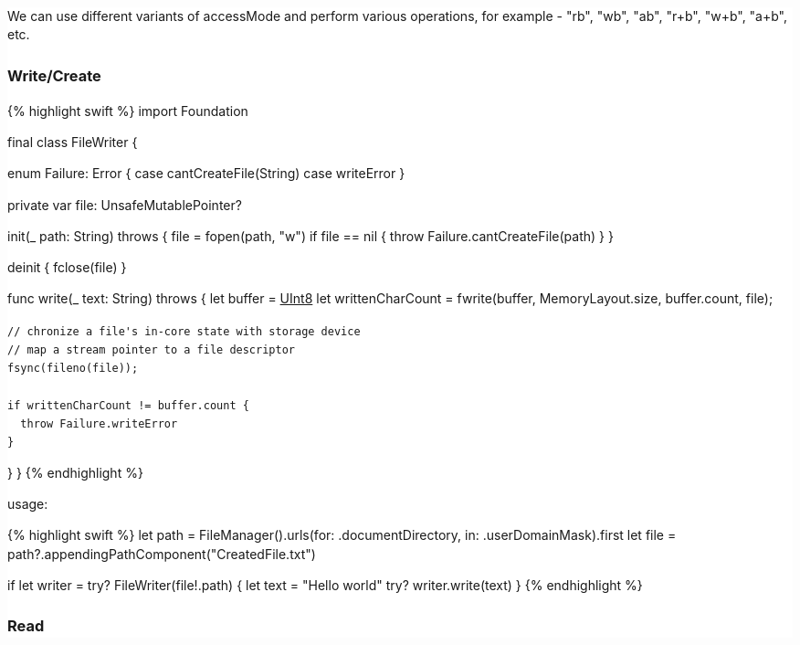 We can use different variants of accessMode and perform various operations, for example - "rb", "wb", "ab", "r+b", "w+b", "a+b", etc.

### Write/Create

{% highlight swift %}
import Foundation

final class FileWriter {

  enum Failure: Error {
    case cantCreateFile(String)
    case writeError
  }

  private var file: UnsafeMutablePointer<FILE>?

  init(_ path: String) throws {
    file = fopen(path, "w")
    if file == nil {
      throw Failure.cantCreateFile(path)
    }
  }

  deinit {
    fclose(file)
  }

  func write(_ text: String) throws {
    let buffer = [UInt8](text.utf8)
    let writtenCharCount = fwrite(buffer, MemoryLayout<UInt8>.size, buffer.count, file);

    // chronize a file's in-core state with storage device
    // map a stream pointer to a file descriptor
    fsync(fileno(file));

    if writtenCharCount != buffer.count {
      throw Failure.writeError
    }
  }
}
{% endhighlight %}

usage:

{% highlight swift %}
let path = FileManager().urls(for: .documentDirectory, in: .userDomainMask).first
let file = path?.appendingPathComponent("CreatedFile.txt")

if let writer = try? FileWriter(file!.path) {
  let text = "Hello world"
  try? writer.write(text)
}
{% endhighlight %}

### Read
